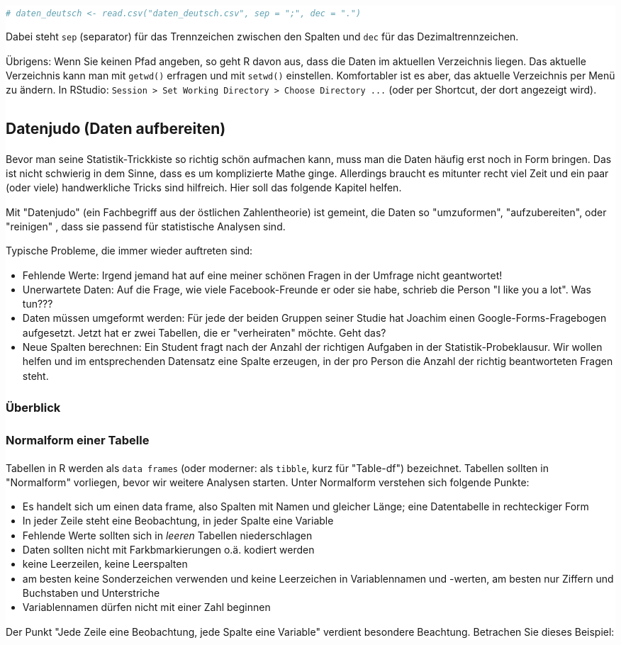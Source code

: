 
```r
# daten_deutsch <- read.csv("daten_deutsch.csv", sep = ";", dec = ".")
```

Dabei steht `sep` (separator) für das Trennzeichen zwischen den Spalten und `dec` für das Dezimaltrennzeichen.

Übrigens: Wenn Sie keinen Pfad angeben, so geht R davon aus, dass die Daten im aktuellen Verzeichnis liegen. Das aktuelle Verzeichnis kann man mit `getwd()` erfragen und mit `setwd()` einstellen. Komfortabler ist es aber, das aktuelle Verzeichnis per Menü zu ändern. In RStudio: `Session > Set Working Directory > Choose Directory ...` (oder per Shortcut, der dort angezeigt wird).

## Datenjudo (Daten aufbereiten)

Bevor man seine Statistik-Trickkiste so richtig schön aufmachen kann, muss man die Daten häufig erst noch in Form bringen. Das ist nicht schwierig in dem Sinne, dass es um komplizierte Mathe ginge. Allerdings braucht es mitunter recht viel Zeit und ein paar (oder viele) handwerkliche Tricks sind hilfreich. Hier soll das folgende Kapitel helfen.

Mit "Datenjudo" (ein Fachbegriff aus der östlichen Zahlentheorie) ist gemeint, die Daten so "umzuformen", "aufzubereiten", oder "reinigen" , dass sie passend für statistische Analysen sind. 

Typische Probleme, die immer wieder auftreten sind:

- Fehlende Werte: Irgend jemand hat auf eine meiner schönen Fragen in der Umfrage nicht geantwortet!
- Unerwartete Daten: Auf die Frage, wie viele Facebook-Freunde er oder sie habe, schrieb die Person "I like you a lot". Was tun???
- Daten müssen umgeformt werden: Für jede der beiden Gruppen seiner Studie hat Joachim einen Google-Forms-Fragebogen aufgesetzt. Jetzt hat er zwei Tabellen, die er "verheiraten" möchte. Geht das?
- Neue Spalten berechnen: Ein Student fragt nach der Anzahl der richtigen Aufgaben in der Statistik-Probeklausur. Wir wollen helfen und im entsprechenden Datensatz eine Spalte erzeugen, in der pro Person die Anzahl der richtig beantworteten Fragen steht.


### Überblick


### Normalform einer Tabelle
Tabellen in R werden als `data frames` (oder moderner: als `tibble`, kurz für "Table-df") bezeichnet. Tabellen sollten in "Normalform" vorliegen, bevor wir weitere Analysen starten. Unter Normalform verstehen sich folgende Punkte:

- Es handelt sich um einen data frame, also Spalten mit Namen und gleicher Länge; eine Datentabelle in rechteckiger Form
- In jeder Zeile steht eine Beobachtung, in jeder Spalte eine Variable
- Fehlende Werte sollten sich in *leeren* Tabellen niederschlagen
- Daten sollten nicht mit Farkbmarkierungen o.ä. kodiert werden
- keine Leerzeilen, keine Leerspalten
- am besten keine Sonderzeichen verwenden und keine Leerzeichen in Variablennamen und -werten, am besten nur Ziffern und Buchstaben und Unterstriche
- Variablennamen dürfen nicht mit einer Zahl beginnen


Der Punkt "Jede Zeile eine Beobachtung, jede Spalte eine Variable" verdient besondere Beachtung. Betrachen Sie dieses Beispiel:
